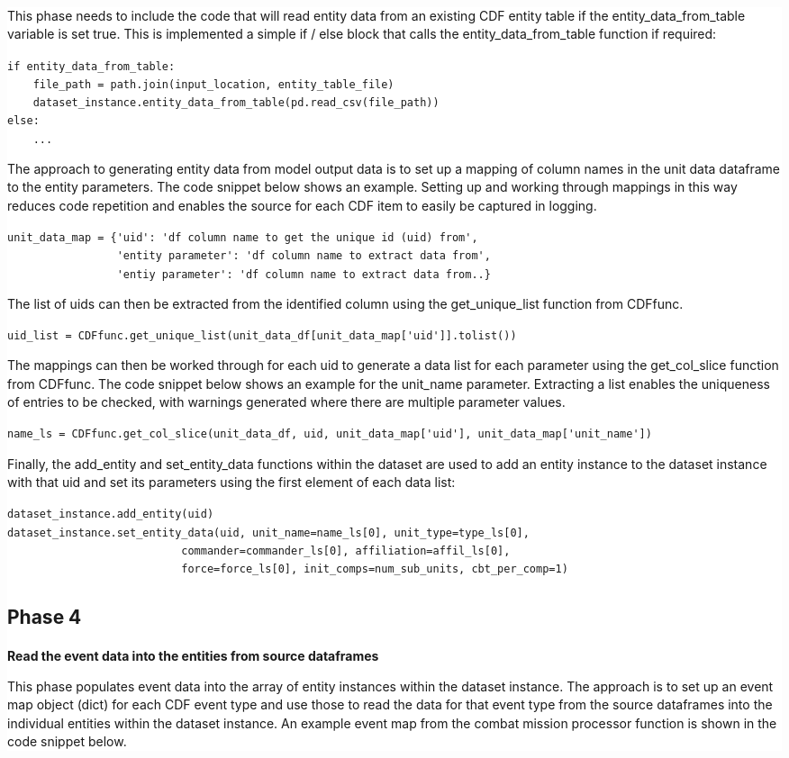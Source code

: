 This phase needs to include the code that will read entity data from an existing CDF entity table if the 
entity_data_from_table variable is set true. This is implemented a simple if / else block that calls the 
entity_data_from_table function if required:

    if entity_data_from_table:
        file_path = path.join(input_location, entity_table_file)
        dataset_instance.entity_data_from_table(pd.read_csv(file_path))
    else:
        ...

The approach to generating entity data from model output data is to set up a mapping of column names in the unit data 
dataframe to the entity parameters. The code snippet below shows an example. Setting up and working through mappings 
in this way reduces code repetition and enables the source for each CDF item to easily be captured in logging. 

    unit_data_map = {'uid': 'df column name to get the unique id (uid) from',
                     'entity parameter': 'df column name to extract data from',
                     'entiy parameter': 'df column name to extract data from..}

The list of uids can then be extracted from the identified column using the get_unique_list function from CDFfunc.

    uid_list = CDFfunc.get_unique_list(unit_data_df[unit_data_map['uid']].tolist())

The mappings can then be worked through for each uid to generate a data list for each parameter using the get_col_slice 
function from CDFfunc. The code snippet below shows an example for the unit_name parameter. Extracting a list enables 
the uniqueness of entries to be checked, with warnings generated where there are multiple parameter values.
    
    name_ls = CDFfunc.get_col_slice(unit_data_df, uid, unit_data_map['uid'], unit_data_map['unit_name'])

Finally, the add_entity and set_entity_data functions within the dataset are used to add an entity instance to the 
dataset instance with that uid and set its parameters using the first element of each data list: 
    
    dataset_instance.add_entity(uid)
    dataset_instance.set_entity_data(uid, unit_name=name_ls[0], unit_type=type_ls[0], 
                               commander=commander_ls[0], affiliation=affil_ls[0], 
                               force=force_ls[0], init_comps=num_sub_units, cbt_per_comp=1)

## Phase 4
**Read the event data into the entities from source dataframes**

This phase populates event data into the array of entity instances within the dataset instance. The approach is to set 
up an event map object (dict) for each CDF event type and use those to read the data for that event type from the 
source dataframes into the individual entities within the dataset instance. An example event map from the combat 
mission processor function is shown in the code snippet below.

